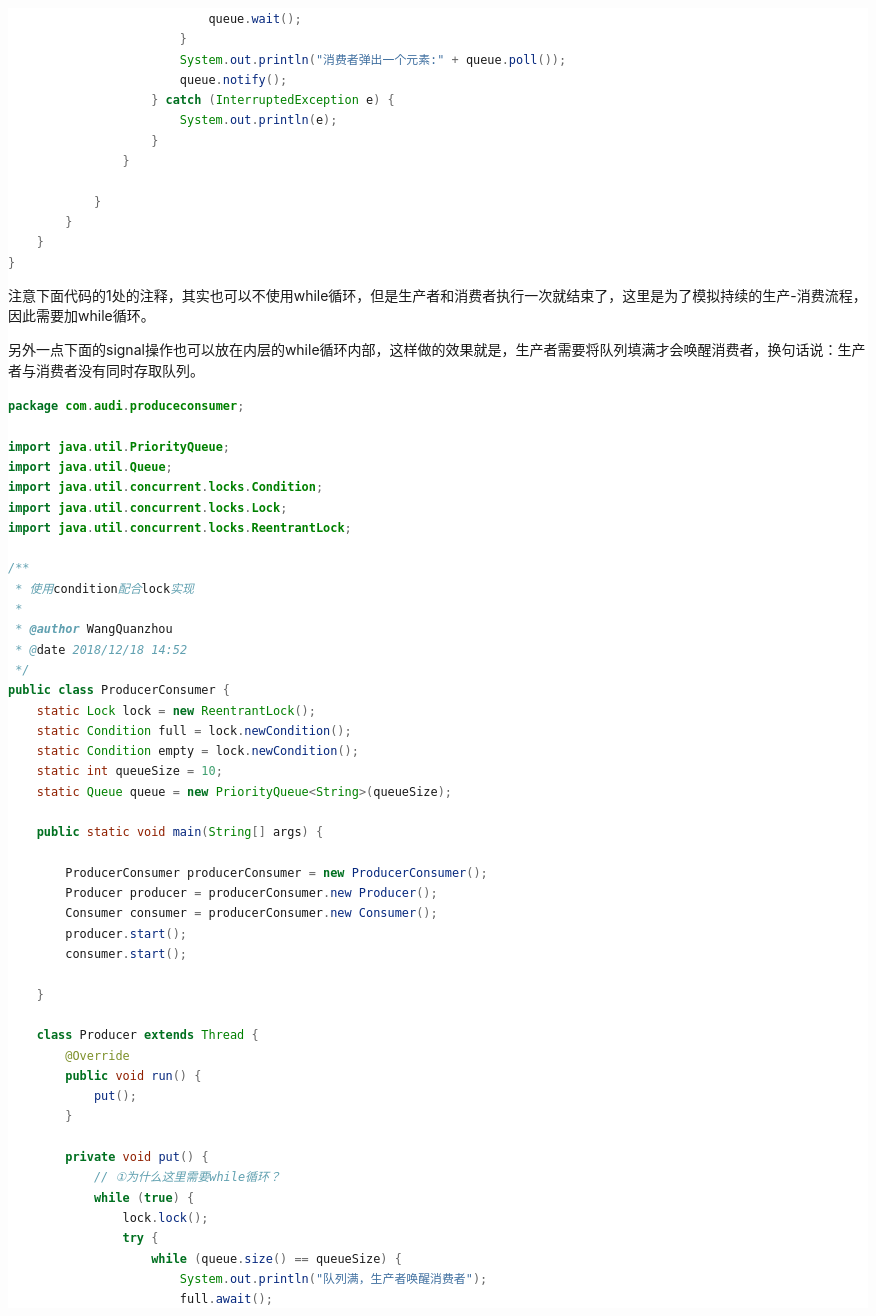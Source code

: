 ```java
                            queue.wait();
                        }
                        System.out.println("消费者弹出一个元素:" + queue.poll());
                        queue.notify();
                    } catch (InterruptedException e) {
                        System.out.println(e);
                    }
                }

            }
        }
    }
}
```

注意下面代码的1处的注释，其实也可以不使用while循环，但是生产者和消费者执行一次就结束了，这里是为了模拟持续的生产-消费流程，因此需要加while循环。

另外一点下面的signal操作也可以放在内层的while循环内部，这样做的效果就是，生产者需要将队列填满才会唤醒消费者，换句话说：生产者与消费者没有同时存取队列。
```java
package com.audi.produceconsumer;

import java.util.PriorityQueue;
import java.util.Queue;
import java.util.concurrent.locks.Condition;
import java.util.concurrent.locks.Lock;
import java.util.concurrent.locks.ReentrantLock;

/**
 * 使用condition配合lock实现
 *
 * @author WangQuanzhou
 * @date 2018/12/18 14:52
 */
public class ProducerConsumer {
    static Lock lock = new ReentrantLock();
    static Condition full = lock.newCondition();
    static Condition empty = lock.newCondition();
    static int queueSize = 10;
    static Queue queue = new PriorityQueue<String>(queueSize);

    public static void main(String[] args) {

        ProducerConsumer producerConsumer = new ProducerConsumer();
        Producer producer = producerConsumer.new Producer();
        Consumer consumer = producerConsumer.new Consumer();
        producer.start();
        consumer.start();

    }

    class Producer extends Thread {
        @Override
        public void run() {
            put();
        }

        private void put() {
            // ①为什么这里需要while循环？
            while (true) {
                lock.lock();
                try {
                    while (queue.size() == queueSize) {
                        System.out.println("队列满，生产者唤醒消费者");
                        full.await();
```